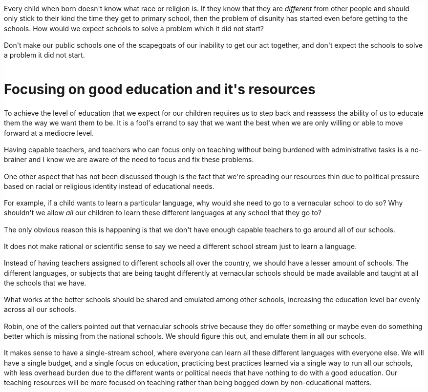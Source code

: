 Every child when born doesn't know what race or religion is. If they know that
they are _different_ from other people and should only stick to their kind the time 
they get to primary school, then the problem of disunity has started even before
getting to the schools. How would we expect schools to solve a problem which it
did not start?

Don't make our public schools one of the scapegoats of our inability to get our
act together, and don't expect the schools to solve a problem it did not
start.

# Focusing on good education and it's resources

To achieve the level of education that we expect for our children requires us to
step back and reassess the ability of us to educate them the way we want them to
be. It is a fool's errand to say that we want the best when we are only willing
or able to move forward at a mediocre level.

Having capable teachers, and teachers who can focus only on teaching without
being burdened with administrative tasks is a no-brainer and I know we are aware 
of the need to focus and fix these problems.

One other aspect that has not been discussed though is the fact that we're
spreading our resources thin due to political pressure based on racial or
religious identity instead of educational needs.

For example, if a child wants to learn a particular language, why would she
need to go to a vernacular school to do so? Why shouldn't we allow _all_ our children to learn these different languages at any
school that they go to?

The only obvious reason this is happening is that we don't
have enough capable teachers to go around all of our schools.

It does not make rational or scientific sense to say we need a different
school stream just to learn a language.

Instead of having teachers assigned to different schools all over the
country, we should have a lesser amount of schools. The different languages, or
subjects that are being taught differently at vernacular schools should be
made available and taught at all the schools that we have.

What works at the better schools should be shared and emulated among other
schools, increasing the education level bar evenly across all our schools.

Robin, one of the callers pointed out that vernacular schools strive because they do
offer something or maybe even do something better which is missing from the national schools.
We should figure this out, and emulate them in all our schools.

It makes sense to have a single-stream school, where everyone can learn all
these different languages with everyone else. We will have a single budget, and
a single focus on education, practicing best practices learned via a single way to run
all our schools, with less overhead burden due to the different wants or
political needs that have nothing to do with a good education. Our teaching resources will be
more focused on teaching rather than being bogged down by non-educational matters.
